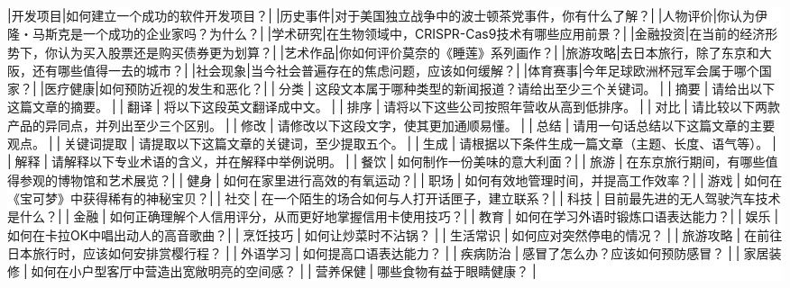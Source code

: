 |开发项目|如何建立一个成功的软件开发项目？|
|历史事件|对于美国独立战争中的波士顿茶党事件，你有什么了解？|
|人物评价|你认为伊隆・马斯克是一个成功的企业家吗？为什么？|
|学术研究|在生物领域中，CRISPR-Cas9技术有哪些应用前景？|
|金融投资|在当前的经济形势下，你认为买入股票还是购买债券更为划算？|
|艺术作品|你如何评价莫奈的《睡莲》系列画作？|
|旅游攻略|去日本旅行，除了东京和大阪，还有哪些值得一去的城市？|
|社会现象|当今社会普遍存在的焦虑问题，应该如何缓解？|
|体育赛事|今年足球欧洲杯冠军会属于哪个国家？|
|医疗健康|如何预防近视的发生和恶化？|
| 分类 | 这段文本属于哪种类型的新闻报道？请给出至少三个关键词。 |
| 摘要 | 请给出以下这篇文章的摘要。 |
| 翻译 | 将以下这段英文翻译成中文。 |
| 排序 | 请将以下这些公司按照年营收从高到低排序。 |
| 对比 | 请比较以下两款产品的异同点，并列出至少三个区别。 |
| 修改 | 请修改以下这段文字，使其更加通顺易懂。 |
| 总结 | 请用一句话总结以下这篇文章的主要观点。 |
| 关键词提取 | 请提取以下这篇文章的关键词，至少提取五个。 |
| 生成 | 请根据以下条件生成一篇文章（主题、长度、语气等）。 |
| 解释 | 请解释以下专业术语的含义，并在解释中举例说明。 |
| 餐饮 | 如何制作一份美味的意大利面？|
| 旅游 | 在东京旅行期间，有哪些值得参观的博物馆和艺术展览？|
| 健身 | 如何在家里进行高效的有氧运动？|
| 职场 | 如何有效地管理时间，并提高工作效率？|
| 游戏 | 如何在《宝可梦》中获得稀有的神秘宝贝？|
| 社交 | 在一个陌生的场合如何与人打开话匣子，建立联系？|
| 科技 | 目前最先进的无人驾驶汽车技术是什么？|
| 金融 | 如何正确理解个人信用评分，从而更好地掌握信用卡使用技巧？|
| 教育 | 如何在学习外语时锻炼口语表达能力？|
| 娱乐 | 如何在卡拉OK中唱出动人的高音歌曲？|
| 烹饪技巧                    | 如何让炒菜时不沾锅？                                                                                                                                                                                                    |
| 生活常识                    | 如何应对突然停电的情况？                                                                                                                                                                                                |
| 旅游攻略                    | 在前往日本旅行时，应该如何安排赏樱行程？                                                                                                                                                                              |
| 外语学习                    | 如何提高口语表达能力？                                                                                                                                                                                                  |
| 疾病防治                    | 感冒了怎么办？应该如何预防感冒？                                                                                                                                                                                        |
| 家居装修                    | 如何在小户型客厅中营造出宽敞明亮的空间感？                                                                                                                                                                            |
| 营养保健                    | 哪些食物有益于眼睛健康？                                                                                                                                                                                                |